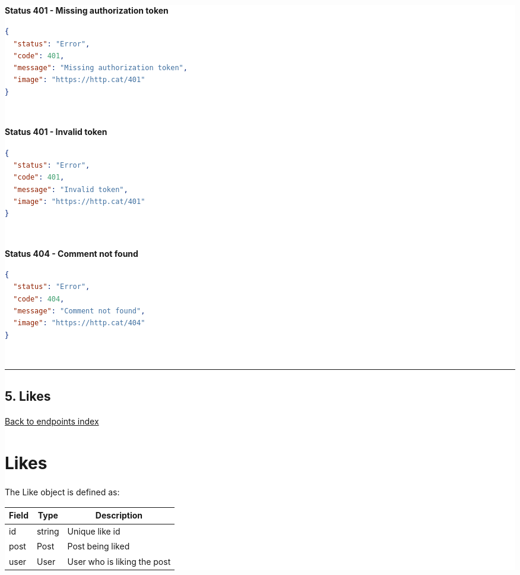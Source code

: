 **Status 401 - Missing authorization token**

```json
{
  "status": "Error",
  "code": 401,
  "message": "Missing authorization token",
  "image": "https://http.cat/401"
}
```

<br>

**Status 401 - Invalid token**

```json
{
  "status": "Error",
  "code": 401,
  "message": "Invalid token",
  "image": "https://http.cat/401"
}
```

<br>

**Status 404 - Comment not found**

```json
{
  "status": "Error",
  "code": 404,
  "message": "Comment not found",
  "image": "https://http.cat/404"
}
```

<br>

---

## 5. **Likes**

[ Back to endpoints index ](#index)

# Likes

The Like object is defined as:

| **Field** | **Type** | **Description**             |
| --------- | -------- | --------------------------- |
| id        | string   | Unique like id              |
| post      | Post     | Post being liked            |
| user      | User     | User who is liking the post |
